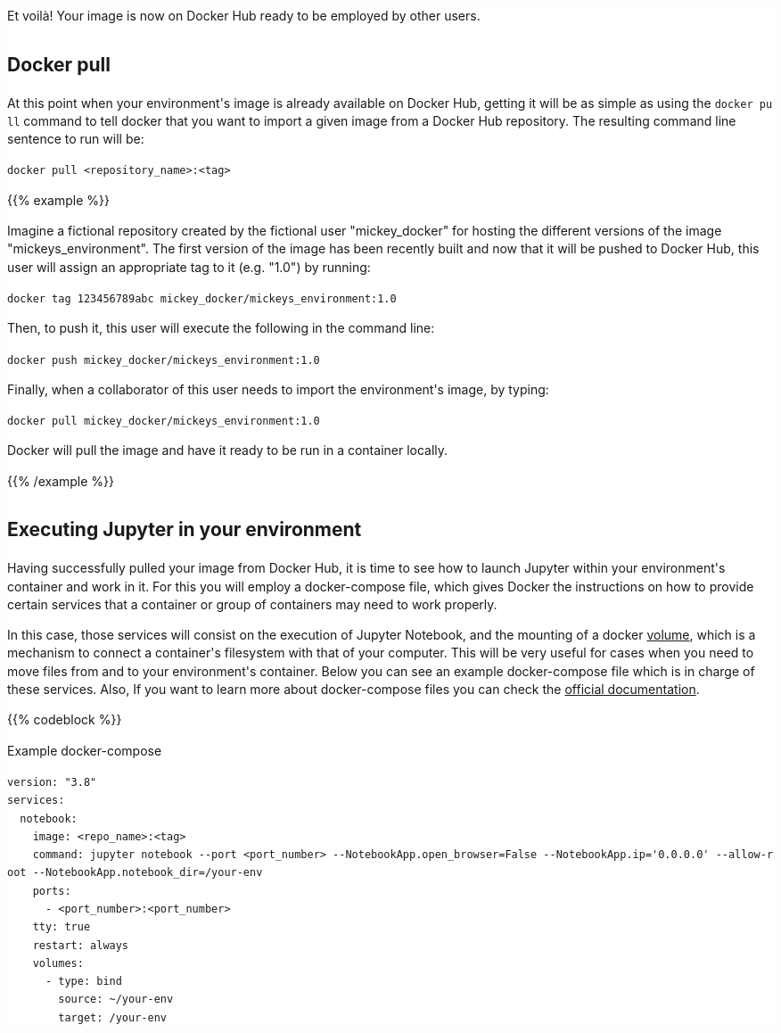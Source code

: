 Et voilà! Your image is now on Docker Hub ready to be employed by other users. 

## Docker pull

At this point when your environment's image is already available on Docker Hub, getting it will be as simple as using the `docker pull` command to tell docker that you want to import a given image from a Docker Hub repository. The resulting command line sentence to run will be:

`docker pull <repository_name>:<tag>`

{{% example %}}

Imagine a fictional repository created by the fictional user "mickey_docker" for hosting the different versions of the image "mickeys_environment". The first version of the image has been recently built and now that it will be pushed to Docker Hub, this user will assign an appropriate tag to it (e.g. "1.0") by running:

```shell
docker tag 123456789abc mickey_docker/mickeys_environment:1.0
```

Then, to push it, this user will execute the following in the command line:

```shell
docker push mickey_docker/mickeys_environment:1.0
```

Finally, when a collaborator of this user needs to import the environment's image, by typing:

```shell
docker pull mickey_docker/mickeys_environment:1.0
```

Docker will pull the image and have it ready to be run in a container locally.

{{% /example %}}

## Executing Jupyter in your environment

Having successfully pulled your image from Docker Hub, it is time to see how to launch Jupyter within your environment's container and work in it. For this you will employ a docker-compose file, which gives Docker the instructions on how to provide certain services that a container or group of containers may need to work properly.

In this case, those services will consist on the execution of Jupyter Notebook, and the mounting of a docker [volume](https://docs.docker.com/storage/volumes/), which is a mechanism to connect a container's filesystem with that of your computer. This will be very useful for cases when you need to move files from and to your environment's container. Below you can see an example docker-compose file which is in charge of these services. Also, If you want to learn more about docker-compose files you can check the [official documentation](https://docs.docker.com/compose/).

{{% codeblock %}}

Example docker-compose

```docker-compose
version: "3.8"
services:
  notebook:
    image: <repo_name>:<tag> 
    command: jupyter notebook --port <port_number> --NotebookApp.open_browser=False --NotebookApp.ip='0.0.0.0' --allow-root --NotebookApp.notebook_dir=/your-env
    ports:
      - <port_number>:<port_number>
    tty: true
    restart: always
    volumes:
      - type: bind
        source: ~/your-env
        target: /your-env
```
